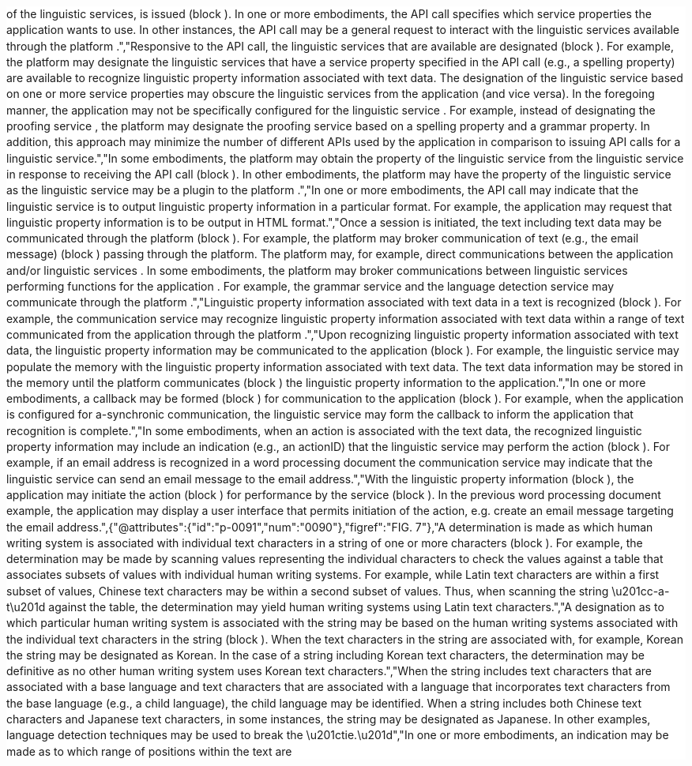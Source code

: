 of the linguistic services, is issued (block ). In one or more embodiments, the API call specifies which service properties the application  wants to use. In other instances, the API call may be a general request to interact with the linguistic services available through the platform .","Responsive to the API call, the linguistic services that are available are designated (block ). For example, the platform  may designate the linguistic services  that have a service property specified in the API call (e.g., a spelling property) are available to recognize linguistic property information associated with text data. The designation of the linguistic service  based on one or more service properties may obscure the linguistic services  from the application  (and vice versa). In the foregoing manner, the application  may not be specifically configured for the linguistic service . For example, instead of designating the proofing service , the platform  may designate the proofing service  based on a spelling property and a grammar property. In addition, this approach may minimize the number of different APIs used by the application in comparison to issuing API calls for a linguistic service.","In some embodiments, the platform may obtain the property of the linguistic service from the linguistic service in response to receiving the API call (block ). In other embodiments, the platform  may have the property of the linguistic service  as the linguistic service may be a plugin to the platform .","In one or more embodiments, the API call may indicate that the linguistic service  is to output linguistic property information in a particular format. For example, the application  may request that linguistic property information is to be output in HTML format.","Once a session is initiated, the text including text data may be communicated through the platform (block ). For example, the platform may broker communication of text (e.g., the email message) (block ) passing through the platform. The platform  may, for example, direct communications between the application  and\/or linguistic services . In some embodiments, the platform  may broker communications between linguistic services performing functions for the application . For example, the grammar service  and the language detection service  may communicate through the platform .","Linguistic property information associated with text data in a text is recognized (block ). For example, the communication service  may recognize linguistic property information associated with text data within a range of text communicated from the application  through the platform .","Upon recognizing linguistic property information associated with text data, the linguistic property information may be communicated to the application (block ). For example, the linguistic service  may populate the memory  with the linguistic property information associated with text data. The text data information may be stored in the memory  until the platform communicates (block ) the linguistic property information to the application.","In one or more embodiments, a callback may be formed (block ) for communication to the application (block ). For example, when the application  is configured for a-synchronic communication, the linguistic service  may form the callback to inform the application  that recognition is complete.","In some embodiments, when an action is associated with the text data, the recognized linguistic property information may include an indication (e.g., an actionID) that the linguistic service may perform the action (block ). For example, if an email address is recognized in a word processing document the communication service  may indicate that the linguistic service  can send an email message to the email address.","With the linguistic property information (block ), the application may initiate the action (block ) for performance by the service (block ). In the previous word processing document example, the application may display a user interface that permits initiation of the action, e.g. create an email message targeting the email address.",{"@attributes":{"id":"p-0091","num":"0090"},"figref":"FIG. 7"},"A determination is made as which human writing system is associated with individual text characters in a string of one or more characters (block ). For example, the determination may be made by scanning values representing the individual characters to check the values against a table that associates subsets of values with individual human writing systems. For example, while Latin text characters are within a first subset of values, Chinese text characters may be within a second subset of values. Thus, when scanning the string \u201cc-a-t\u201d against the table, the determination may yield human writing systems using Latin text characters.","A designation as to which particular human writing system is associated with the string may be based on the human writing systems associated with the individual text characters in the string (block ). When the text characters in the string are associated with, for example, Korean the string may be designated as Korean. In the case of a string including Korean text characters, the determination may be definitive as no other human writing system uses Korean text characters.","When the string includes text characters that are associated with a base language and text characters that are associated with a language that incorporates text characters from the base language (e.g., a child language), the child language may be identified. When a string includes both Chinese text characters and Japanese text characters, in some instances, the string may be designated as Japanese. In other examples, language detection techniques may be used to break the \u201ctie.\u201d","In one or more embodiments, an indication may be made as to which range of positions within the text are